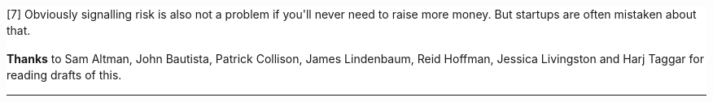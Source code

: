  <a name=the_new_funding_landscape_note7>[7]</a> Obviously signalling risk is also not a problem if you'll never need to raise more money. But startups are often mistaken about that.   
  
  **Thanks** to Sam Altman, John Bautista, Patrick Collison, James Lindenbaum, Reid Hoffman, Jessica Livingston and Harj Taggar for reading drafts of this.   
  
 
  
 
  
 
  
 

 
* * *
 

 

